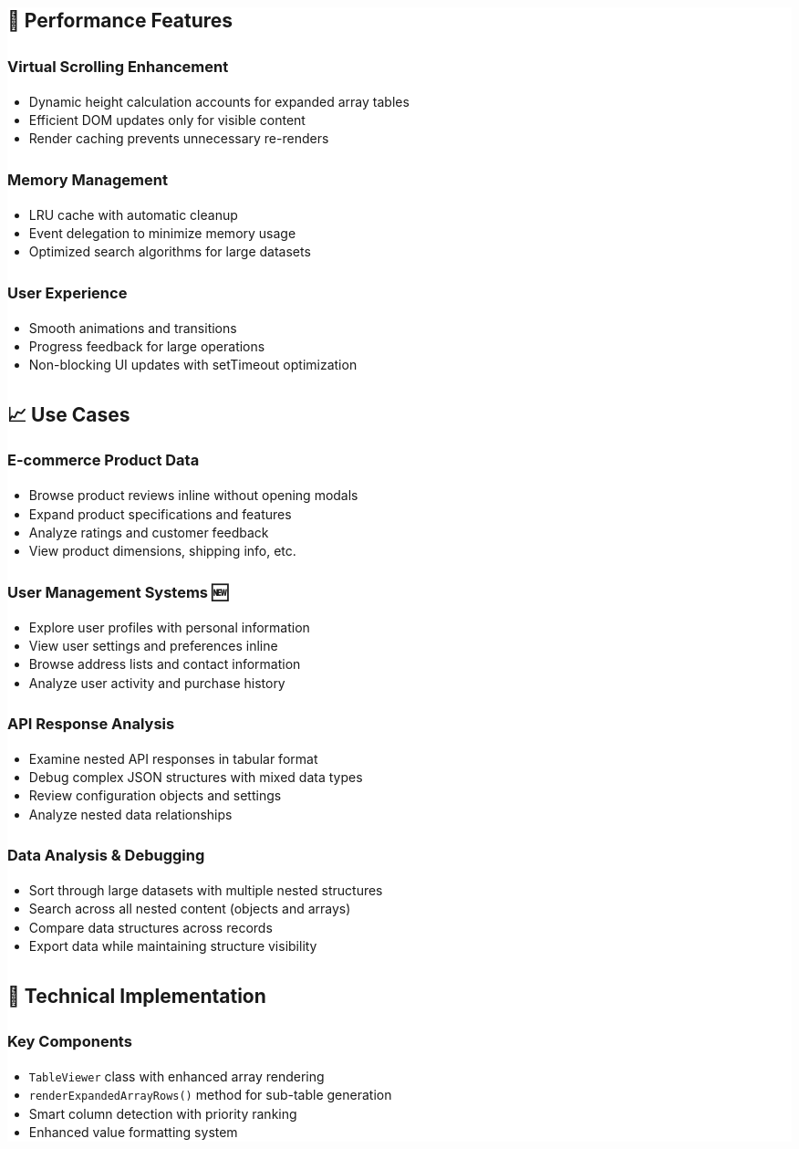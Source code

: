 ## 🚀 Performance Features

### Virtual Scrolling Enhancement
- Dynamic height calculation accounts for expanded array tables
- Efficient DOM updates only for visible content
- Render caching prevents unnecessary re-renders

### Memory Management
- LRU cache with automatic cleanup
- Event delegation to minimize memory usage
- Optimized search algorithms for large datasets

### User Experience
- Smooth animations and transitions
- Progress feedback for large operations
- Non-blocking UI updates with setTimeout optimization

## 📈 Use Cases

### E-commerce Product Data
- Browse product reviews inline without opening modals
- Expand product specifications and features
- Analyze ratings and customer feedback
- View product dimensions, shipping info, etc.

### User Management Systems 🆕
- Explore user profiles with personal information
- View user settings and preferences inline
- Browse address lists and contact information
- Analyze user activity and purchase history

### API Response Analysis
- Examine nested API responses in tabular format
- Debug complex JSON structures with mixed data types
- Review configuration objects and settings
- Analyze nested data relationships

### Data Analysis & Debugging
- Sort through large datasets with multiple nested structures
- Search across all nested content (objects and arrays)
- Compare data structures across records
- Export data while maintaining structure visibility

## 🔧 Technical Implementation

### Key Components
- `TableViewer` class with enhanced array rendering
- `renderExpandedArrayRows()` method for sub-table generation
- Smart column detection with priority ranking
- Enhanced value formatting system
